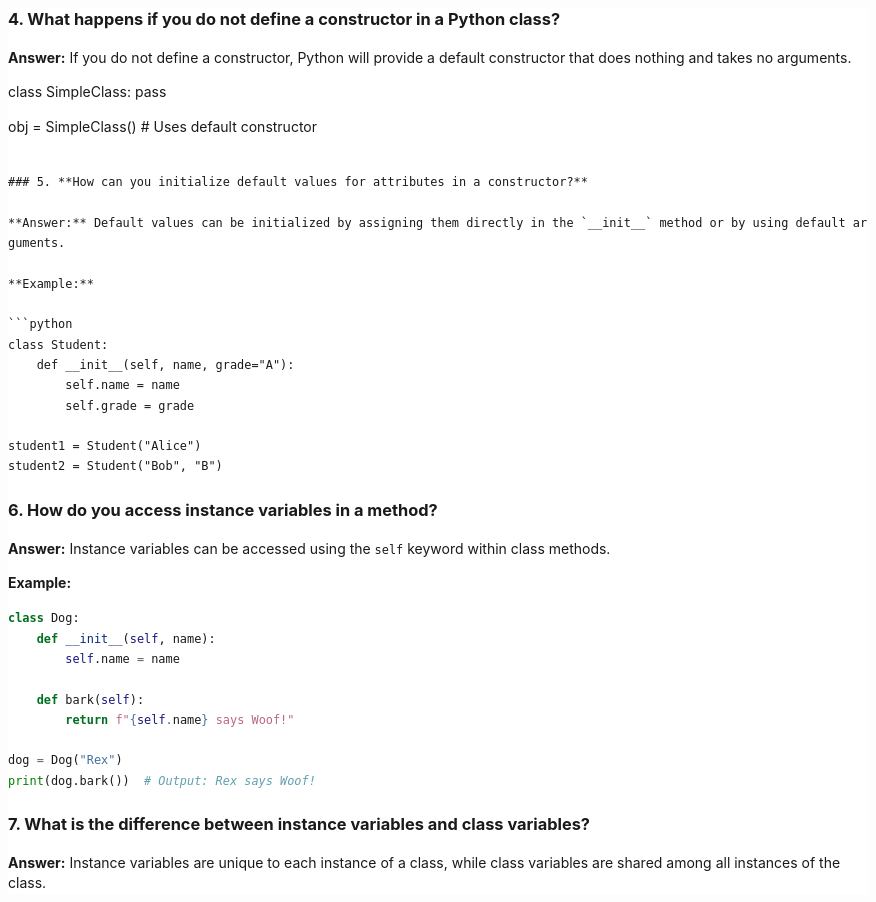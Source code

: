 ### 4. **What happens if you do not define a constructor in a Python class?**

   **Answer:** If you do not define a constructor, Python will provide a default constructor that does nothing and takes no arguments.

   class SimpleClass:
       pass

   obj = SimpleClass()  # Uses default constructor
   ```

### 5. **How can you initialize default values for attributes in a constructor?**

   **Answer:** Default values can be initialized by assigning them directly in the `__init__` method or by using default arguments.

   **Example:**

   ```python
   class Student:
       def __init__(self, name, grade="A"):
           self.name = name
           self.grade = grade

   student1 = Student("Alice")
   student2 = Student("Bob", "B")
   ```

### 6. **How do you access instance variables in a method?**

   **Answer:** Instance variables can be accessed using the `self` keyword within class methods.

   **Example:**

   ```python
   class Dog:
       def __init__(self, name):
           self.name = name

       def bark(self):
           return f"{self.name} says Woof!"

   dog = Dog("Rex")
   print(dog.bark())  # Output: Rex says Woof!
   ```

### 7. **What is the difference between instance variables and class variables?**

   **Answer:** Instance variables are unique to each instance of a class, while class variables are shared among all instances of the class.
